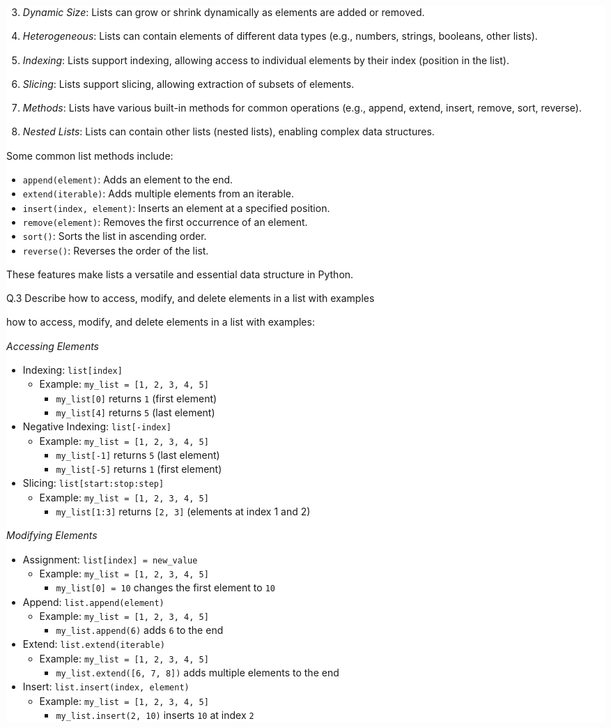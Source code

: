 3. *Dynamic Size*: Lists can grow or shrink dynamically as elements are added or removed.

4. *Heterogeneous*: Lists can contain elements of different data types (e.g., numbers, strings, booleans, other lists).

5. *Indexing*: Lists support indexing, allowing access to individual elements by their index (position in the list).

6. *Slicing*: Lists support slicing, allowing extraction of subsets of elements.

7. *Methods*: Lists have various built-in methods for common operations (e.g., append, extend, insert, remove, sort, reverse).

8. *Nested Lists*: Lists can contain other lists (nested lists), enabling complex data structures.

Some common list methods include:

- `append(element)`: Adds an element to the end.
- `extend(iterable)`: Adds multiple elements from an iterable.
- `insert(index, element)`: Inserts an element at a specified position.
- `remove(element)`: Removes the first occurrence of an element.
- `sort()`: Sorts the list in ascending order.
- `reverse()`: Reverses the order of the list.

These features make lists a versatile and essential data structure in Python.

Q.3 Describe how to access, modify, and delete elements in a list with examples

how to access, modify, and delete elements in a list with examples:

*Accessing Elements*

- Indexing: `list[index]`
    - Example: `my_list = [1, 2, 3, 4, 5]`
        - `my_list[0]` returns `1` (first element)
        - `my_list[4]` returns `5` (last element)
- Negative Indexing: `list[-index]`
    - Example: `my_list = [1, 2, 3, 4, 5]`
        - `my_list[-1]` returns `5` (last element)
        - `my_list[-5]` returns `1` (first element)
- Slicing: `list[start:stop:step]`
    - Example: `my_list = [1, 2, 3, 4, 5]`
        - `my_list[1:3]` returns `[2, 3]` (elements at index 1 and 2)

*Modifying Elements*

- Assignment: `list[index] = new_value`
    - Example: `my_list = [1, 2, 3, 4, 5]`
        - `my_list[0] = 10` changes the first element to `10`
- Append: `list.append(element)`
    - Example: `my_list = [1, 2, 3, 4, 5]`
        - `my_list.append(6)` adds `6` to the end
- Extend: `list.extend(iterable)`
    - Example: `my_list = [1, 2, 3, 4, 5]`
        - `my_list.extend([6, 7, 8])` adds multiple elements to the end
- Insert: `list.insert(index, element)`
    - Example: `my_list = [1, 2, 3, 4, 5]`
        - `my_list.insert(2, 10)` inserts `10` at index `2`
